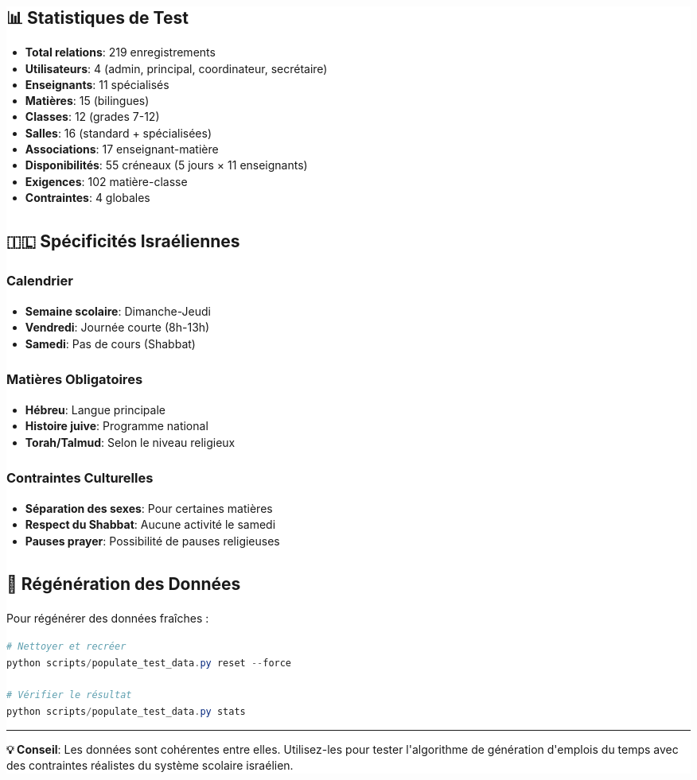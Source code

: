 ## 📊 Statistiques de Test

- **Total relations**: 219 enregistrements
- **Utilisateurs**: 4 (admin, principal, coordinateur, secrétaire)
- **Enseignants**: 11 spécialisés
- **Matières**: 15 (bilingues)
- **Classes**: 12 (grades 7-12)
- **Salles**: 16 (standard + spécialisées)
- **Associations**: 17 enseignant-matière
- **Disponibilités**: 55 créneaux (5 jours × 11 enseignants)
- **Exigences**: 102 matière-classe
- **Contraintes**: 4 globales

## 🇮🇱 Spécificités Israéliennes

### Calendrier
- **Semaine scolaire**: Dimanche-Jeudi
- **Vendredi**: Journée courte (8h-13h)
- **Samedi**: Pas de cours (Shabbat)

### Matières Obligatoires
- **Hébreu**: Langue principale
- **Histoire juive**: Programme national
- **Torah/Talmud**: Selon le niveau religieux

### Contraintes Culturelles
- **Séparation des sexes**: Pour certaines matières
- **Respect du Shabbat**: Aucune activité le samedi
- **Pauses prayer**: Possibilité de pauses religieuses

## 🔄 Régénération des Données

Pour régénérer des données fraîches :

```powershell
# Nettoyer et recréer
python scripts/populate_test_data.py reset --force

# Vérifier le résultat
python scripts/populate_test_data.py stats
```

---

**💡 Conseil**: Les données sont cohérentes entre elles. Utilisez-les pour tester l'algorithme de génération d'emplois du temps avec des contraintes réalistes du système scolaire israélien. 